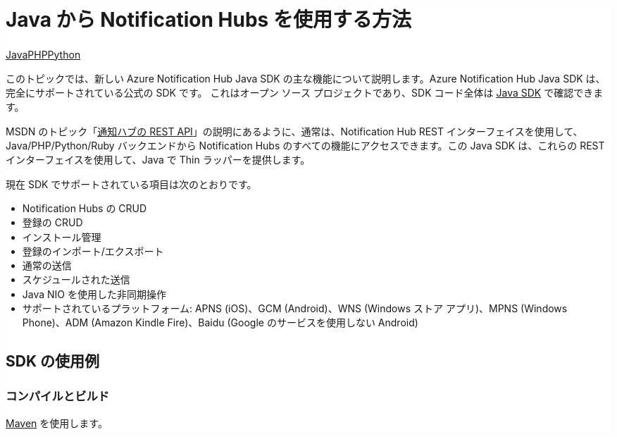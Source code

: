 <properties 
	pageTitle="Java から Notification Hubs を使用する方法" 
	description="Java バックエンドから Azure Notification Hubs を使用する方法について説明します。" 
	services="notification-hubs" 
	documentationCenter="" 
	authors="piyushjo" 
	manager="dwrede" 
	editor=""/>

<tags 
	ms.service="notification-hubs" 
	ms.workload="mobile" 
	ms.tgt_pltfrm="" 
	ms.devlang="java" 
	ms.topic="article" 
	ms.date="01/12/2015" 
	ms.author="piyushjo"/>

# Java から Notification Hubs を使用する方法
<div class="dev-center-tutorial-selector sublanding"> 
    	<a href="/ja-jp/documentation/articles/notification-hubs-java-backend-how-to/" title="Java" class="current">Java</a><a href="/ja-jp/documentation/articles/notification-hubs-php-backend-how-to/" title="PHP">PHP</a><a href="/ja-jp/documentation/articles/notification-hubs-python-backend-how-to/" title="Python">Python</a>
</div>

このトピックでは、新しい Azure Notification Hub Java SDK の主な機能について説明します。Azure Notification Hub Java SDK は、完全にサポートされている公式の SDK です。 
これはオープン ソース プロジェクトであり、SDK コード全体は [Java SDK] で確認できます。 

MSDN のトピック「[通知ハブの REST API](http://msdn.microsoft.com/library/dn223264.aspx)」の説明にあるように、通常は、Notification Hub REST インターフェイスを使用して、Java/PHP/Python/Ruby バックエンドから Notification Hubs のすべての機能にアクセスできます。この Java SDK は、これらの REST インターフェイスを使用して、Java で Thin ラッパーを提供します。 

現在 SDK でサポートされている項目は次のとおりです。

- Notification Hubs の CRUD 
- 登録の CRUD
- インストール管理
- 登録のインポート/エクスポート
- 通常の送信
- スケジュールされた送信
- Java NIO を使用した非同期操作
- サポートされているプラットフォーム: APNS (iOS)、GCM (Android)、WNS (Windows ストア アプリ)、MPNS (Windows Phone)、ADM (Amazon Kindle Fire)、Baidu (Google のサービスを使用しない Android) 

## SDK の使用例

### コンパイルとビルド

[Maven] を使用します。


[Java SDK]: https://github.com/Azure/azure-notificationhubs-java-backend
[Get started tutorial (入門チュートリアル)]: http://azure.microsoft.com/documentation/articles/notification-hubs-ios-get-started/
[Get Started with Notification Hubs (Notification Hubs の使用)]: http://azure.microsoft.com/manage/services/notification-hubs/getting-started-windows-dotnet/
[Send breaking news (ニュース速報の送信)]: http://azure.microsoft.com/manage/services/notification-hubs/breaking-news-dotnet/
[Send localized breaking news (ローカライズ ニュース速報の送信)]: http://azure.microsoft.com/manage/services/notification-hubs/breaking-news-localized-dotnet/
[Send notifications to authenticated users (認証されたユーザーへの通知の送信)]: http://azure.microsoft.com/manage/services/notification-hubs/notify-users/
[Send cross-platform notifications to authenticated users (認証されたユーザーへのクロスプラットフォーム通知の送信)]: http://azure.microsoft.com/manage/services/notification-hubs/notify-users-xplat-mobile-services/
[Maven]: http://maven.apache.org/